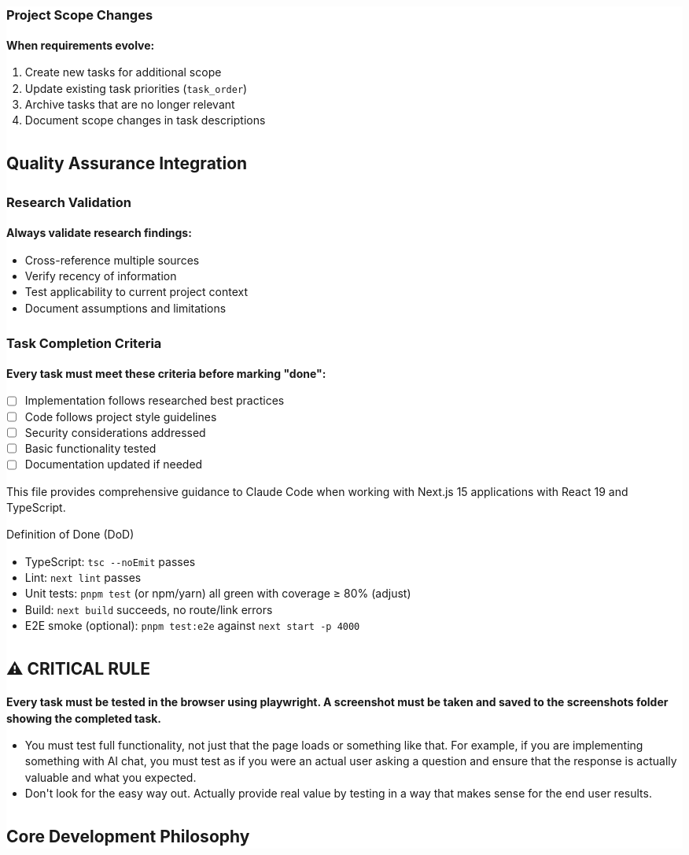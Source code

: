 ### Project Scope Changes

**When requirements evolve:**

1. Create new tasks for additional scope
2. Update existing task priorities (`task_order`)
3. Archive tasks that are no longer relevant
4. Document scope changes in task descriptions

## Quality Assurance Integration

### Research Validation

**Always validate research findings:**

- Cross-reference multiple sources
- Verify recency of information
- Test applicability to current project context
- Document assumptions and limitations

### Task Completion Criteria

**Every task must meet these criteria before marking "done":**

- [ ] Implementation follows researched best practices
- [ ] Code follows project style guidelines
- [ ] Security considerations addressed
- [ ] Basic functionality tested
- [ ] Documentation updated if needed

This file provides comprehensive guidance to Claude Code when working with Next.js 15 applications with React 19 and TypeScript.

Definition of Done (DoD)
- TypeScript: `tsc --noEmit` passes
- Lint: `next lint` passes
- Unit tests: `pnpm test` (or npm/yarn) all green with coverage ≥ 80% (adjust)
- Build: `next build` succeeds, no route/link errors
- E2E smoke (optional): `pnpm test:e2e` against `next start -p 4000`

## ⚠️ CRITICAL RULE
**Every task must be tested in the browser using playwright. A screenshot must be taken and saved to the screenshots folder showing the completed task.**
- You must test full functionality, not just that the page loads or something like that. For example, if you are implementing something with AI chat, you must test as if you were an actual user asking a question and ensure that the response is actually valuable and what you expected.
- Don't look for the easy way out. Actually provide real value by testing in a way that makes sense for the end user results.


## Core Development Philosophy
